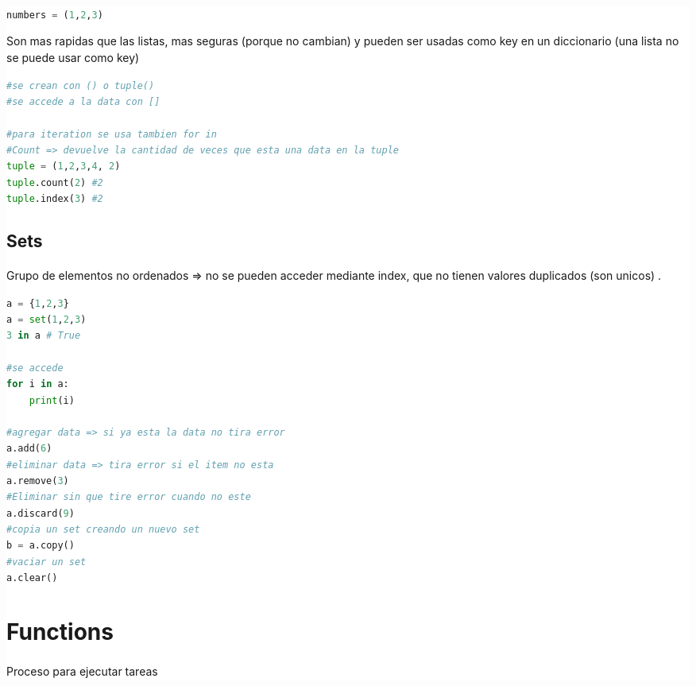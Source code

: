 ```python
numbers = (1,2,3)
```

Son mas rapidas que las listas, mas seguras (porque no cambian) y pueden ser usadas como key en un diccionario (una lista no se puede usar como key)

```python
#se crean con () o tuple()
#se accede a la data con []

#para iteration se usa tambien for in
#Count => devuelve la cantidad de veces que esta una data en la tuple
tuple = (1,2,3,4, 2)
tuple.count(2) #2
tuple.index(3) #2
```

## Sets

Grupo de elementos no ordenados ⇒ no se pueden acceder mediante index, que no tienen valores duplicados (son unicos) .

```python
a = {1,2,3}
a = set(1,2,3)
3 in a # True

#se accede 
for i in a:
	print(i)

#agregar data => si ya esta la data no tira error
a.add(6)
#eliminar data => tira error si el item no esta
a.remove(3) 
#Eliminar sin que tire error cuando no este
a.discard(9)
#copia un set creando un nuevo set
b = a.copy()
#vaciar un set
a.clear()

```

# Functions

Proceso para ejecutar tareas